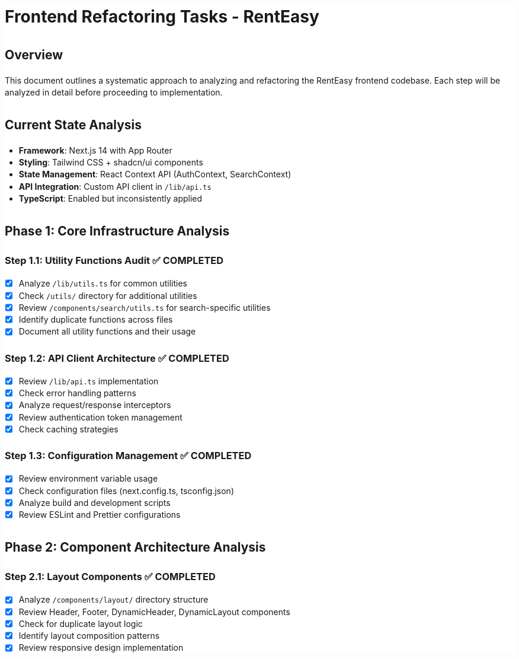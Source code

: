 # Frontend Refactoring Tasks - RentEasy

## Overview

This document outlines a systematic approach to analyzing and refactoring the RentEasy frontend codebase. Each step will be analyzed in detail before proceeding to implementation.

## Current State Analysis

- **Framework**: Next.js 14 with App Router
- **Styling**: Tailwind CSS + shadcn/ui components
- **State Management**: React Context API (AuthContext, SearchContext)
- **API Integration**: Custom API client in `/lib/api.ts`
- **TypeScript**: Enabled but inconsistently applied

## Phase 1: Core Infrastructure Analysis

### Step 1.1: Utility Functions Audit ✅ COMPLETED

- [x] Analyze `/lib/utils.ts` for common utilities
- [x] Check `/utils/` directory for additional utilities
- [x] Review `/components/search/utils.ts` for search-specific utilities
- [x] Identify duplicate functions across files
- [x] Document all utility functions and their usage

### Step 1.2: API Client Architecture ✅ COMPLETED

- [x] Review `/lib/api.ts` implementation
- [x] Check error handling patterns
- [x] Analyze request/response interceptors
- [x] Review authentication token management
- [x] Check caching strategies

### Step 1.3: Configuration Management ✅ COMPLETED

- [x] Review environment variable usage
- [x] Check configuration files (next.config.ts, tsconfig.json)
- [x] Analyze build and development scripts
- [x] Review ESLint and Prettier configurations

## Phase 2: Component Architecture Analysis

### Step 2.1: Layout Components ✅ COMPLETED

- [x] Analyze `/components/layout/` directory structure
- [x] Review Header, Footer, DynamicHeader, DynamicLayout components
- [x] Check for duplicate layout logic
- [x] Identify layout composition patterns
- [x] Review responsive design implementation
